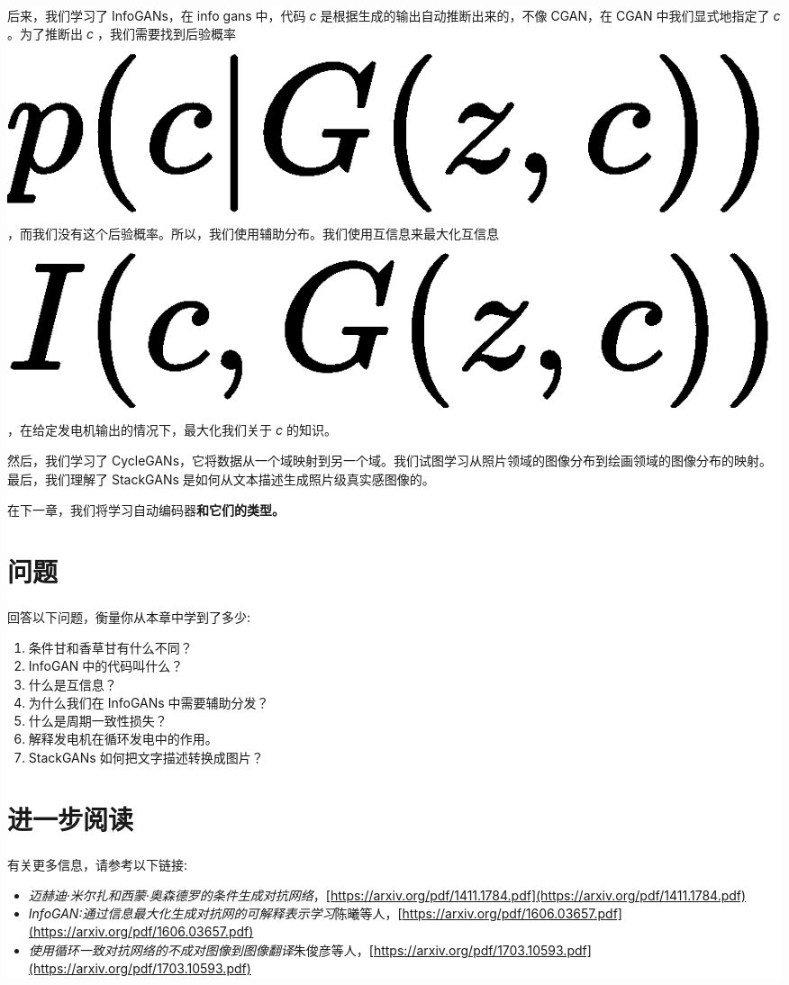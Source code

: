 后来，我们学习了 InfoGANs，在 info gans 中，代码 *c* 是根据生成的输出自动推断出来的，不像 CGAN，在 CGAN 中我们显式地指定了 *c* 。为了推断出 *c* ，我们需要找到后验概率![](img/6681a392-47b2-4fde-b928-ea3e9dd3f0e7.png)，而我们没有这个后验概率。所以，我们使用辅助分布。我们使用互信息来最大化互信息![](img/30eec497-b316-4712-8e24-0cc194eb757e.png)，在给定发电机输出的情况下，最大化我们关于 *c* 的知识。

然后，我们学习了 CycleGANs，它将数据从一个域映射到另一个域。我们试图学习从照片领域的图像分布到绘画领域的图像分布的映射。最后，我们理解了 StackGANs 是如何从文本描述生成照片级真实感图像的。

在下一章，我们将学习自动编码器**和它们的类型。**

<title>Questions</title>  

# 问题

回答以下问题，衡量你从本章中学到了多少:

1.  条件甘和香草甘有什么不同？
2.  InfoGAN 中的代码叫什么？
3.  什么是互信息？
4.  为什么我们在 InfoGANs 中需要辅助分发？
5.  什么是周期一致性损失？
6.  解释发电机在循环发电中的作用。
7.  StackGANs 如何把文字描述转换成图片？

<title>Further reading</title>  

# 进一步阅读

有关更多信息，请参考以下链接:

*   *迈赫迪·米尔扎和西蒙·奥森德罗的条件生成对抗网络*，[https://arxiv.org/pdf/1411.1784.pdf](https://arxiv.org/pdf/1411.1784.pdf)
*   *InfoGAN:通过信息最大化生成对抗网的可解释表示学习*陈曦等人，[https://arxiv.org/pdf/1606.03657.pdf](https://arxiv.org/pdf/1606.03657.pdf)
*   *使用循环一致对抗网络的不成对图像到图像翻译*朱俊彦等人，[https://arxiv.org/pdf/1703.10593.pdf](https://arxiv.org/pdf/1703.10593.pdf)